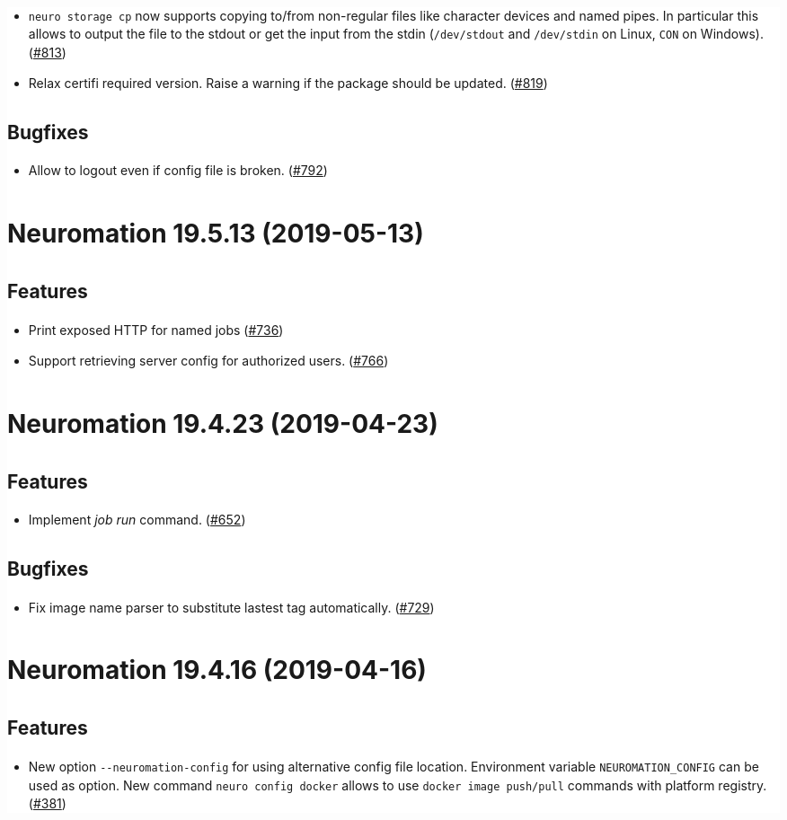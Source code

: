 - `neuro storage cp` now supports copying to/from non-regular files like character devices and named pipes. In particular this allows to output the file to the stdout or get the input from the stdin (`/dev/stdout` and `/dev/stdin` on Linux, `CON` on Windows). ([#813](https://github.com/neuromation/platform-api-clients/issues/813))

- Relax certifi required version. Raise a warning if the package should be updated. ([#819](https://github.com/neuromation/platform-api-clients/issues/819))


Bugfixes
--------


- Allow to logout even if config file is broken. ([#792](https://github.com/neuromation/platform-api-clients/issues/792))


Neuromation 19.5.13 (2019-05-13)
================================

Features
--------


- Print exposed HTTP for named jobs ([#736](https://github.com/neuromation/platform-api-clients/issues/736))

- Support retrieving server config for authorized users. ([#766](https://github.com/neuromation/platform-api-clients/issues/766))


Neuromation 19.4.23 (2019-04-23)
================================

Features
--------


- Implement *job run* command. ([#652](https://github.com/neuromation/platform-api-clients/issues/652))


Bugfixes
--------


- Fix image name parser to substitute lastest tag automatically. ([#729](https://github.com/neuromation/platform-api-clients/issues/729))


Neuromation 19.4.16 (2019-04-16)
================================

Features
--------


- New option `--neuromation-config` for using alternative config file location. Environment variable `NEUROMATION_CONFIG` can be used as option.
  New command `neuro config docker` allows to use `docker image push/pull` commands with platform registry. ([#381](https://github.com/neuromation/platform-api-clients/issues/381))
